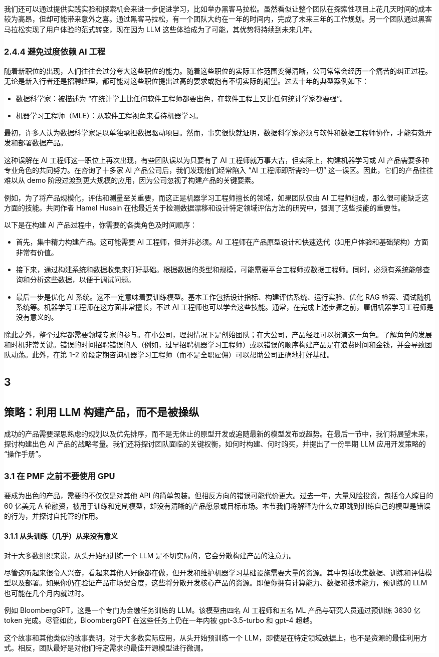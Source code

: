 我们还可以通过提供实践实验和探索机会来进一步促进学习，比如举办黑客马拉松。虽然看似让整个团队在探索性项目上花几天时间的成本较为高昂，但却可能带来意外之喜。通过黑客马拉松，有一个团队大约在一年的时间内，完成了未来三年的工作规划。另一个团队通过黑客马拉松实现了用户体验的范式转变，现在因为 LLM 这些体验成为了可能，其优势将持续到未来几年。

### 2.4.4 避免过度依赖 AI 工程

随着新职位的出现，人们往往会过分夸大这些职位的能力。随着这些职位的实际工作范围变得清晰，公司常常会经历一个痛苦的纠正过程。无论是新入行者还是招聘经理，都可能对这些职位提出过高的要求或抱有不切实际的期望。过去十年的典型案例如下：

*   数据科学家：被描述为 “在统计学上比任何软件工程师都要出色，在软件工程上又比任何统计学家都要强”。
    
*   机器学习工程师（MLE）：从软件工程视角来看待机器学习。
    

最初，许多人认为数据科学家足以单独承担数据驱动项目。然而，事实很快就证明，数据科学家必须与软件和数据工程师协作，才能有效开发和部署数据产品。

这种误解在 AI 工程师这一职位上再次出现，有些团队误以为只要有了 AI 工程师就万事大吉，但实际上，构建机器学习或 AI 产品需要多种专业角色的共同努力。在咨询了十多家 AI 产品公司后，我们发现他们经常陷入 “AI 工程师即所需的一切” 这一误区。因此，它们的产品往往难以从 demo 阶段过渡到更大规模的应用，因为公司忽视了构建产品的关键要素。

例如，为了将产品规模化，评估和测量至关重要，而这正是机器学习工程师擅长的领域，如果团队仅由 AI 工程师组成，那么很可能缺乏这方面的技能。共同作者 Hamel Husain 在他最近关于检测数据漂移和设计特定领域评估方法的研究中，强调了这些技能的重要性。

以下是在构建 AI 产品过程中，你需要的各类角色及时间顺序：

*   首先，集中精力构建产品。这可能需要 AI 工程师，但并非必须。AI 工程师在产品原型设计和快速迭代（如用户体验和基础架构）方面非常有价值。
    
*   接下来，通过构建系统和数据收集来打好基础。根据数据的类型和规模，可能需要平台工程师或数据工程师。同时，必须有系统能够查询和分析这些数据，以便于调试问题。
    
*   最后一步是优化 AI 系统。这不一定意味着要训练模型。基本工作包括设计指标、构建评估系统、运行实验、优化 RAG 检索、调试随机系统等。机器学习工程师在这方面非常擅长，不过 AI 工程师也可以学会这些技能。通常，在完成上述步骤之前，雇佣机器学习工程师是没有意义的。
    

除此之外，整个过程都需要领域专家的参与。在小公司，理想情况下是创始团队；在大公司，产品经理可以扮演这一角色。了解角色的发展和时机非常关键。错误的时间招聘错误的人（例如，过早招聘机器学习工程师）或以错误的顺序构建产品是在浪费时间和金钱，并会导致团队动荡。此外，在第 1-2 阶段定期咨询机器学习工程师（而不是全职雇佣）可以帮助公司正确地打好基础。

**3**
-----

**策略：利用 LLM 构建产品，而不是被操纵**
-------------------------

成功的产品需要深思熟虑的规划以及优先排序，而不是无休止的原型开发或追随最新的模型发布或趋势。在最后一节中，我们将展望未来，探讨构建出色 AI 产品的战略考量。我们还将探讨团队面临的关键权衡，如何时构建、何时购买，并提出了一份早期 LLM 应用开发策略的 “操作手册”。

### **3.1 在 PMF 之前不要使用 GPU**

要成为出色的产品，需要的不仅仅是对其他 API 的简单包装。但相反方向的错误可能代价更大。过去一年，大量风险投资，包括令人瞠目的 60 亿美元 A 轮融资，被用于训练和定制模型，却没有清晰的产品愿景或目标市场。本节我们将解释为什么立即跳到训练自己的模型是错误的行为，并探讨自托管的作用。

#### 3.1.1 从头训练（几乎）从来没有意义

对于大多数组织来说，从头开始预训练一个 LLM 是不切实际的，它会分散构建产品的注意力。

尽管这听起来很令人兴奋，看起来其他人好像都在做，但开发和维护机器学习基础设施需要大量的资源。其中包括收集数据、训练和评估模型以及部署。如果你仍在验证产品市场契合度，这些将分散开发核心产品的资源。即便你拥有计算能力、数据和技术能力，预训练的 LLM 也可能在几个月内就过时。

例如 BloombergGPT，这是一个专门为金融任务训练的 LLM。该模型由四名 AI 工程师和五名 ML 产品与研究人员通过预训练 3630 亿 token 完成。尽管如此，BloombergGPT 在这些任务上仍在一年内被 gpt-3.5-turbo 和 gpt-4 超越。

这个故事和其他类似的故事表明，对于大多数实际应用，从头开始预训练一个 LLM，即使是在特定领域数据上，也不是资源的最佳利用方式。相反，团队最好是对他们特定需求的最佳开源模型进行微调。
